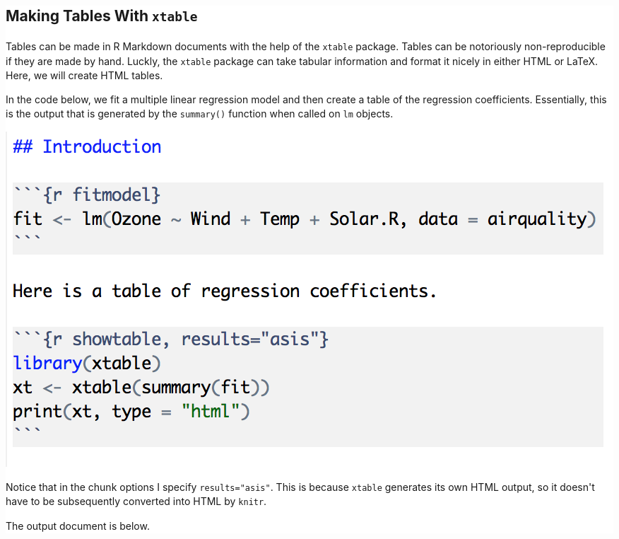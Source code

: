 
## Making Tables With `xtable`

Tables can be made in R Markdown documents with the help of the `xtable` package. Tables can be notoriously non-reproducible if they are made by hand. Luckly, the `xtable` package can take tabular information and format it nicely in either HTML or LaTeX. Here, we will create HTML tables.

In the code below, we fit a multiple linear regression model and then create a table of the regression coefficients. Essentially, this is the output that is generated by the `summary()` function when called on `lm` objects.

![Making Tables with xtable](images/xtable.png)

Notice that in the chunk options I specify `results="asis"`. This is because `xtable` generates its own HTML output, so it doesn't have to be subsequently converted into HTML by `knitr`. 

The output document is below.
